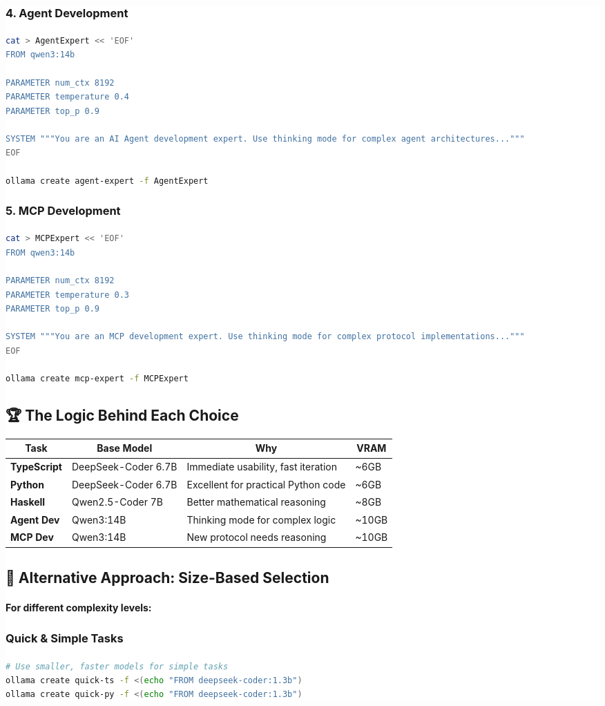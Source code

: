 ### **4. Agent Development**
```bash
cat > AgentExpert << 'EOF'
FROM qwen3:14b

PARAMETER num_ctx 8192
PARAMETER temperature 0.4
PARAMETER top_p 0.9

SYSTEM """You are an AI Agent development expert. Use thinking mode for complex agent architectures..."""
EOF

ollama create agent-expert -f AgentExpert
```

### **5. MCP Development**
```bash
cat > MCPExpert << 'EOF'
FROM qwen3:14b

PARAMETER num_ctx 8192
PARAMETER temperature 0.3
PARAMETER top_p 0.9

SYSTEM """You are an MCP development expert. Use thinking mode for complex protocol implementations..."""
EOF

ollama create mcp-expert -f MCPExpert
```

## **🏆 The Logic Behind Each Choice**

| Task | Base Model | Why | VRAM |
|------|------------|-----|------|
| **TypeScript** | DeepSeek-Coder 6.7B | Immediate usability, fast iteration | ~6GB |
| **Python** | DeepSeek-Coder 6.7B | Excellent for practical Python code | ~6GB |
| **Haskell** | Qwen2.5-Coder 7B | Better mathematical reasoning | ~8GB |
| **Agent Dev** | Qwen3:14B | Thinking mode for complex logic | ~10GB |
| **MCP Dev** | Qwen3:14B | New protocol needs reasoning | ~10GB |

## **🚀 Alternative Approach: Size-Based Selection**

**For different complexity levels:**

### **Quick & Simple Tasks**
```bash
# Use smaller, faster models for simple tasks
ollama create quick-ts -f <(echo "FROM deepseek-coder:1.3b")
ollama create quick-py -f <(echo "FROM deepseek-coder:1.3b")
```

